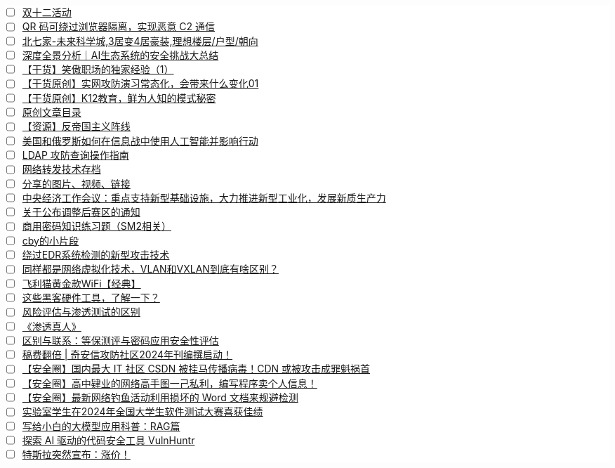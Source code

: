   - [ ] [双十二活动](https://mp.weixin.qq.com/s?__biz=MzIzMTIzNTM0MA==&mid=2247496602&idx=2&sn=e2965fcc4e770300709b04092e6aaaf7)
  - [ ] [QR 码可绕过浏览器隔离，实现恶意 C2 通信](https://mp.weixin.qq.com/s?__biz=Mzg3ODY0NTczMA==&mid=2247491770&idx=1&sn=ea35f88e6aa19b5b5f897c215e87a6e8)
  - [ ] [北七家-未来科学城,3居变4居豪装,理想楼层/户型/朝向](https://mp.weixin.qq.com/s?__biz=MzU3NjQ5NTIxNg==&mid=2247485256&idx=1&sn=3bcff7df2bd52a5ce519561a864bd798)
  - [ ] [深度全景分析｜AI生态系统的安全挑战大总结](https://mp.weixin.qq.com/s?__biz=MzU3NjQ5NTIxNg==&mid=2247485256&idx=2&sn=068dbf59e010f7a70aa7f323f3f5aa2b)
  - [ ] [【干货】笑傲职场的独家经验（1）](https://mp.weixin.qq.com/s?__biz=MzU3NjQ5NTIxNg==&mid=2247485256&idx=3&sn=3aa5f522b1874eda64cf623f3b84317c)
  - [ ] [【干货原创】实网攻防演习常态化，会带来什么变化01](https://mp.weixin.qq.com/s?__biz=MzU3NjQ5NTIxNg==&mid=2247485256&idx=4&sn=a9ba5904223867fc76a13b658e7caa7b)
  - [ ] [【干货原创】K12教育，鲜为人知的模式秘密](https://mp.weixin.qq.com/s?__biz=MzU3NjQ5NTIxNg==&mid=2247485256&idx=5&sn=f4991b2a0610e4b819825c6fee4e2dbc)
  - [ ] [原创文章目录](https://mp.weixin.qq.com/s?__biz=MzU3NjQ5NTIxNg==&mid=2247485256&idx=6&sn=94235e2957e475ad8d3f84f8d386433e)
  - [ ] [【资源】反帝国主义阵线](https://mp.weixin.qq.com/s?__biz=MzI2MTE0NTE3Mw==&mid=2651148162&idx=1&sn=a9d4da7db0927ad4710195d244892e21)
  - [ ] [美国和俄罗斯如何在信息战中使用人工智能并影响行动](https://mp.weixin.qq.com/s?__biz=MzI1OTExNDY1NQ==&mid=2651617826&idx=1&sn=5723e82ac8b6d5d0042dbc2503af3327)
  - [ ] [LDAP 攻防查询操作指南](https://mp.weixin.qq.com/s?__biz=MzAxODM5ODQzNQ==&mid=2247485745&idx=1&sn=e31a21eb50a321b7644c58dd97cdea6e)
  - [ ] [网络转发技术存档](https://mp.weixin.qq.com/s?__biz=MzAxODM5ODQzNQ==&mid=2247485745&idx=2&sn=57be4f1fcac7e5d42d92e53794015279)
  - [ ] [分享的图片、视频、链接](https://mp.weixin.qq.com/s?__biz=MzkyMjY1MTg1MQ==&mid=2247490548&idx=1&sn=e93ec10d4dfd9e38d7b737a863a05f53)
  - [ ] [中央经济工作会议：重点支持新型基础设施，大力推进新型工业化，发展新质生产力](https://mp.weixin.qq.com/s?__biz=MzU1OTUxNTI1NA==&mid=2247591738&idx=1&sn=b0ecf96a6f72436453477f4f30aa480f)
  - [ ] [关于公布调整后赛区的通知](https://mp.weixin.qq.com/s?__biz=MzAxNTc1ODU5OA==&mid=2665516300&idx=1&sn=53b2107d3e03ad454ba600ed1aebddcd)
  - [ ] [商用密码知识练习题（SM2相关）](https://mp.weixin.qq.com/s?__biz=MzA3NDMyNDM0NQ==&mid=2247484619&idx=1&sn=09ee834e9f983c289188a4cb98e1c080)
  - [ ] [cby的小片段](https://mp.weixin.qq.com/s?__biz=MzUzMjQyMDE3Ng==&mid=2247487804&idx=1&sn=1e7db3cdd07690d7db0641c313adff39)
  - [ ] [绕过EDR系统检测的新型攻击技术](https://mp.weixin.qq.com/s?__biz=MzI0MTE4ODY3Nw==&mid=2247492466&idx=1&sn=089ab82b59e99f6ae79b71b103514b23)
  - [ ] [同样都是网络虚拟化技术，VLAN和VXLAN到底有啥区别？](https://mp.weixin.qq.com/s?__biz=MzIyMzIwNzAxMQ==&mid=2649463541&idx=1&sn=18d881ec6876a21444807ddf9ec73446)
  - [ ] [飞利猫黄金款WiFi【经典】](https://mp.weixin.qq.com/s?__biz=MzkwOTM5MTUxNQ==&mid=2247483817&idx=1&sn=04e7eb1ed9c57af4aaf345c39847105c)
  - [ ] [这些黑客硬件工具，了解一下？](https://mp.weixin.qq.com/s?__biz=MzI5MjY4MTMyMQ==&mid=2247488734&idx=1&sn=44f633e60295f4ce6be81f3c27713f01)
  - [ ] [风险评估与渗透测试的区别](https://mp.weixin.qq.com/s?__biz=MzU5MTIxNzg0Ng==&mid=2247488086&idx=1&sn=7879120c07b532f510a8bf0b2577c9b6)
  - [ ] [《渗透真人》](https://mp.weixin.qq.com/s?__biz=MzkxOTI5NzY4MA==&mid=2247486088&idx=1&sn=a97bdd8697e9e48dd4c088ad0f79ac59)
  - [ ] [区别与联系：等保测评与密码应用安全性评估](https://mp.weixin.qq.com/s?__biz=MzU5MTIxNzg0Ng==&mid=2247488079&idx=1&sn=384dedf7dd155bfd7affcbeb18be9e53)
  - [ ] [稿费翻倍 | 奇安信攻防社区2024年刊编撰启动！](https://mp.weixin.qq.com/s?__biz=Mzg5OTQzNTI4Nw==&mid=2247488950&idx=1&sn=02110d5e9a92cbb41549f93260d73813)
  - [ ] [【安全圈】国内最大 IT 社区 CSDN 被挂马传播病毒！CDN 或被攻击成罪魁祸首](https://mp.weixin.qq.com/s?__biz=MzIzMzE4NDU1OQ==&mid=2652066606&idx=1&sn=308e9637fcb9741e87940b691f20e9aa)
  - [ ] [【安全圈】高中肄业的网络高手图一己私利，编写程序卖个人信息！](https://mp.weixin.qq.com/s?__biz=MzIzMzE4NDU1OQ==&mid=2652066606&idx=2&sn=0b819bf38f3cc2d19225010f632def89)
  - [ ] [【安全圈】最新网络钓鱼活动利用损坏的 Word 文档来规避检测](https://mp.weixin.qq.com/s?__biz=MzIzMzE4NDU1OQ==&mid=2652066606&idx=3&sn=d6db5800165d61a841b21b917d975bde)
  - [ ] [实验室学生在2024年全国大学生软件测试大赛喜获佳绩](https://mp.weixin.qq.com/s?__biz=Mzg5MzA1MDIzMg==&mid=2247496874&idx=1&sn=3959cb938711f060eb80822cc946bf1a)
  - [ ] [写给小白的大模型应用科普：RAG篇](https://mp.weixin.qq.com/s?__biz=MzkxMDU5MzY0NQ==&mid=2247484391&idx=1&sn=46032b2ca4f85b082624546a143f23f2)
  - [ ] [探索 AI 驱动的代码安全工具 VulnHuntr](https://mp.weixin.qq.com/s?__biz=MzAxNTg0ODU4OQ==&mid=2650358583&idx=1&sn=825ce4fe98145a5b6744dd6a1e3a86b5)
  - [ ] [特斯拉突然宣布：涨价！](https://mp.weixin.qq.com/s?__biz=MzIzOTc2OTAxMg==&mid=2247547382&idx=1&sn=59f2b668658795d72bd06da9b6e8464b)
